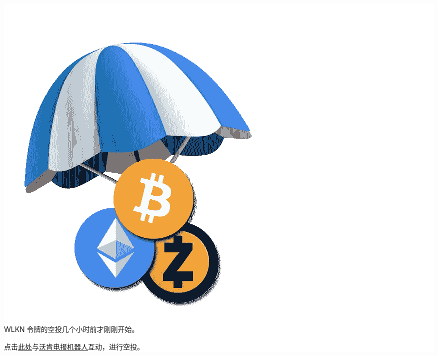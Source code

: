 ![](img/7dad484b5fa5a88273c852e1b92f1bf7.png)

WLKN 令牌的空投几个小时前才刚刚开始。

点击[此处](https://t.me/WalkenAirdropBot?start=1338904040)与[沃肯电报机器人](https://t.me/WalkenAirdropBot?start=1338904040)互动，进行空投。
